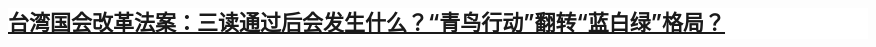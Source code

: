 
[台湾国会改革法案：三读通过后会发生什么？“青鸟行动”翻转“蓝白绿”格局？](https://www.bbc.com/zhongwen/simp/chinese-news-69073343)
------
